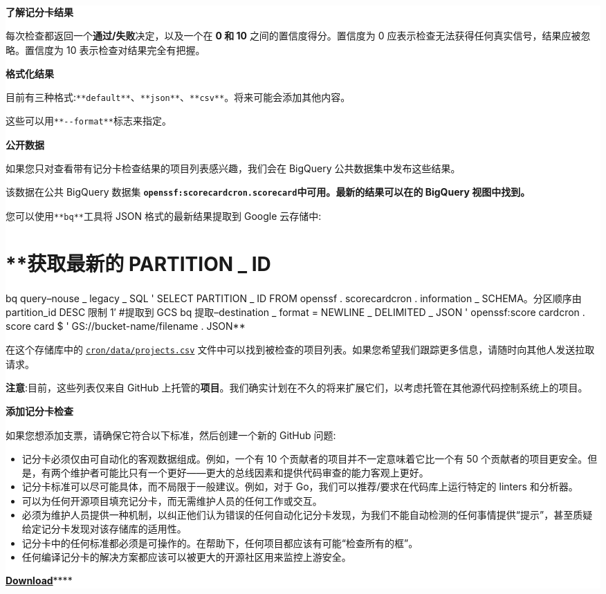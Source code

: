 **了解记分卡结果**

每次检查都返回一个**通过/失败**决定，以及一个在 **0 和 10** 之间的置信度得分。置信度为 0 应表示检查无法获得任何真实信号，结果应被忽略。置信度为 10 表示检查对结果完全有把握。

**格式化结果**

目前有三种格式:`**default**`、`**json**`、`**csv**`。将来可能会添加其他内容。

这些可以用`**--format**`标志来指定。

**公开数据**

如果您只对查看带有记分卡检查结果的项目列表感兴趣，我们会在 BigQuery 公共数据集中发布这些结果。

该数据在公共 BigQuery 数据集 **`openssf:scorecardcron.scorecard`中可用。**最新的结果可以在**的 BigQuery 视图中找到。**

您可以使用`**bq**`工具将 JSON 格式的最新结果提取到 Google 云存储中:

# **获取最新的 PARTITION _ ID
bq query–nouse _ legacy _ SQL ' SELECT PARTITION _ ID FROM
openssf . scorecardcron . information _ SCHEMA。分区顺序由 partition_id DESC
限制 1′
#提取到 GCS
bq 提取–destination _ format = NEWLINE _ DELIMITED _ JSON
' openssf:score cardcron . score card $ ' GS://bucket-name/filename . JSON**

在这个存储库中的 [`cron/data/projects.csv`](https://github.com/ossf/scorecard/blob/main/cron/data/projects.csv) 文件中可以找到被检查的项目列表。如果您希望我们跟踪更多信息，请随时向其他人发送拉取请求。

**注意**:目前，这些列表仅来自 GitHub 上托管的**项目**。我们确实计划在不久的将来扩展它们，以考虑托管在其他源代码控制系统上的项目。

**添加记分卡检查**

如果您想添加支票，请确保它符合以下标准，然后创建一个新的 GitHub 问题:

*   记分卡必须仅由可自动化的客观数据组成。例如，一个有 10 个贡献者的项目并不一定意味着它比一个有 50 个贡献者的项目更安全。但是，有两个维护者可能比只有一个更好——更大的总线因素和提供代码审查的能力客观上更好。
*   记分卡标准可以尽可能具体，而不局限于一般建议。例如，对于 Go，我们可以推荐/要求在代码库上运行特定的 linters 和分析器。
*   可以为任何开源项目填充记分卡，而无需维护人员的任何工作或交互。
*   必须为维护人员提供一种机制，以纠正他们认为错误的任何自动化记分卡发现，为我们不能自动检测的任何事情提供“提示”，甚至质疑给定记分卡发现对该存储库的适用性。
*   记分卡中的任何标准都必须是可操作的。在帮助下，任何项目都应该有可能“检查所有的框”。
*   任何编译记分卡的解决方案都应该可以被更大的开源社区用来监控上游安全。

[**Download**](https://github.com/ossf/scorecard)****